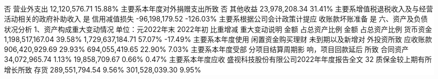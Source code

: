 否
营业外支出
12,120,576.71
15.88%
主要系本年度对外捐赠支出所致
否
其他收益
23,978,208.34
31.41%
主要系增值税退税收入及与经营
活动相关的政府补助收入
是
信用减值损失
-96,198,179.52
-126.03%
主要系根据公司会计政策计提应
收账款坏账准备
是
六、资产及负债状况分析
1、资产构成重大变动情况
单位：元2022年末
2022年初
比重增减
重大变动说明
金额
占总资产比例
金额
占总资产比例
货币资金
1,198,517,167.04
39.58%
1,729,637,184.71
57.07%
-17.49%
主要系本年度使用
闲置资金购买理财
未到期以及新增对
外投资所致
应收账款
906,420,929.69
29.93%
694,055,419.65
22.90%
7.03%
主要系本年度受部
分项目结算周期影
响，项目回款延后
所致
合同资产
34,072,965.74
1.13%
19,858,709.67
0.66%
0.47%
主要系本年度应收
盛视科技股份有限公司2022年年度报告全文
32
质保金较上期有所
增长所致
存货
289,551,794.54
9.56%
301,528,039.30
9.95%